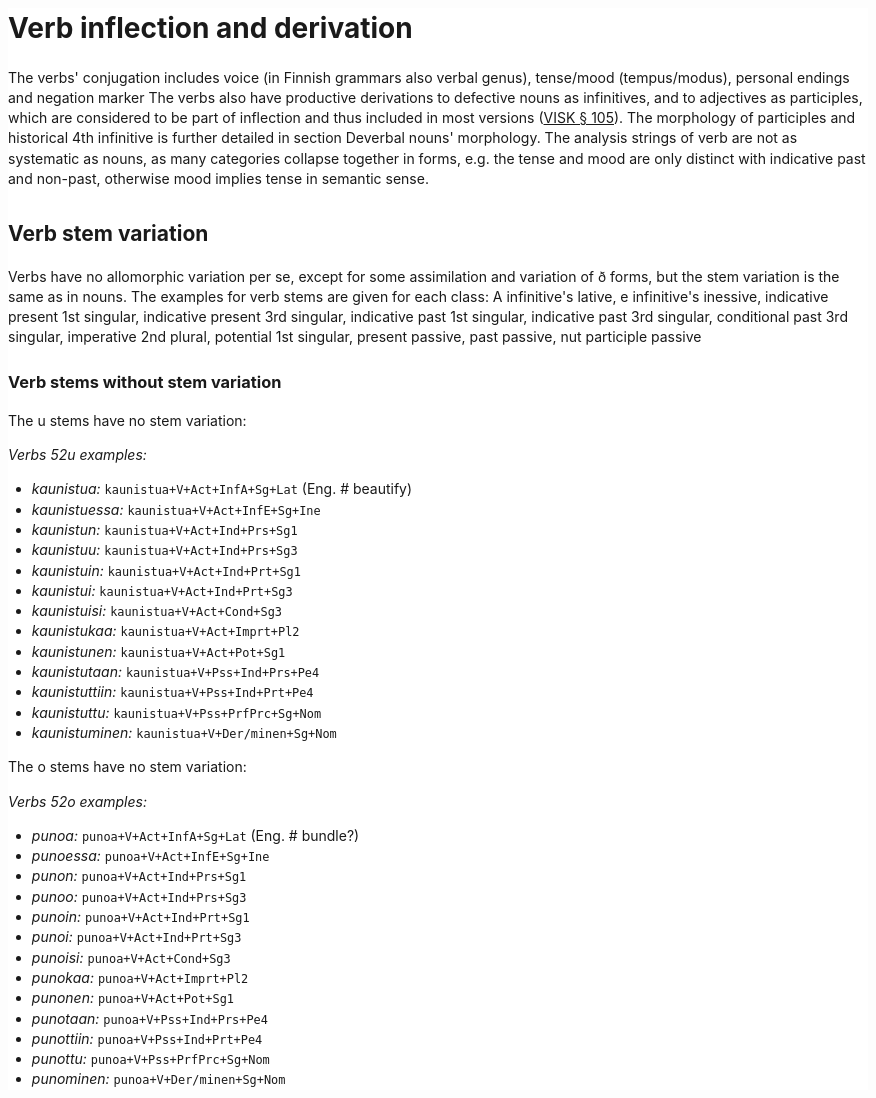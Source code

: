 # Verb inflection and derivation

The verbs' conjugation includes voice (in Finnish grammars also verbal 
genus),  tense/mood (tempus/modus), personal endings and negation marker
The verbs also have productive derivations to defective nouns as
infinitives, and to adjectives as participles, which are considered to be 
part of inflection and thus included in most versions 
([VISK § 105](http://scripta.kotus.fi/visk/sisalto.php?p?105)).
The morphology of participles and historical 4th infinitive is further
detailed in section Deverbal nouns'  morphology.
The analysis strings of verb are not as systematic as nouns,
as many categories collapse together in forms, e.g. the tense and mood
are only distinct with indicative past and non-past, otherwise mood implies
tense in semantic sense.

## Verb stem variation
Verbs have no allomorphic variation per se, except for some assimilation
and variation of ð forms, but the stem variation is the same
as in nouns. The examples for verb stems are given for each class:
A infinitive's lative, e infinitive's inessive, indicative present 1st 
singular, indicative present 3rd singular, indicative past 1st singular, 
indicative past 3rd singular, conditional past 3rd singular, 
imperative 2nd plural, potential 1st singular, present passive, 
past passive, nut participle passive

### Verb stems without stem variation

The u stems have no stem variation:

*Verbs 52u examples:*
* *kaunistua:* `kaunistua+V+Act+InfA+Sg+Lat` (Eng. # beautify)
* *kaunistuessa:* `kaunistua+V+Act+InfE+Sg+Ine`
* *kaunistun:* `kaunistua+V+Act+Ind+Prs+Sg1`
* *kaunistuu:* `kaunistua+V+Act+Ind+Prs+Sg3`
* *kaunistuin:* `kaunistua+V+Act+Ind+Prt+Sg1`
* *kaunistui:* `kaunistua+V+Act+Ind+Prt+Sg3`
* *kaunistuisi:* `kaunistua+V+Act+Cond+Sg3`
* *kaunistukaa:* `kaunistua+V+Act+Imprt+Pl2`
* *kaunistunen:* `kaunistua+V+Act+Pot+Sg1`
* *kaunistutaan:* `kaunistua+V+Pss+Ind+Prs+Pe4`
* *kaunistuttiin:* `kaunistua+V+Pss+Ind+Prt+Pe4`
* *kaunistuttu:* `kaunistua+V+Pss+PrfPrc+Sg+Nom`
* *kaunistuminen:* `kaunistua+V+Der/minen+Sg+Nom`

The o stems have no stem variation:

*Verbs 52o examples:*
* *punoa:* `punoa+V+Act+InfA+Sg+Lat` (Eng. # bundle?)
* *punoessa:* `punoa+V+Act+InfE+Sg+Ine`
* *punon:* `punoa+V+Act+Ind+Prs+Sg1`
* *punoo:* `punoa+V+Act+Ind+Prs+Sg3`
* *punoin:* `punoa+V+Act+Ind+Prt+Sg1`
* *punoi:* `punoa+V+Act+Ind+Prt+Sg3`
* *punoisi:* `punoa+V+Act+Cond+Sg3`
* *punokaa:* `punoa+V+Act+Imprt+Pl2`
* *punonen:* `punoa+V+Act+Pot+Sg1`
* *punotaan:* `punoa+V+Pss+Ind+Prs+Pe4`
* *punottiin:* `punoa+V+Pss+Ind+Prt+Pe4`
* *punottu:* `punoa+V+Pss+PrfPrc+Sg+Nom`
* *punominen:* `punoa+V+Der/minen+Sg+Nom`
